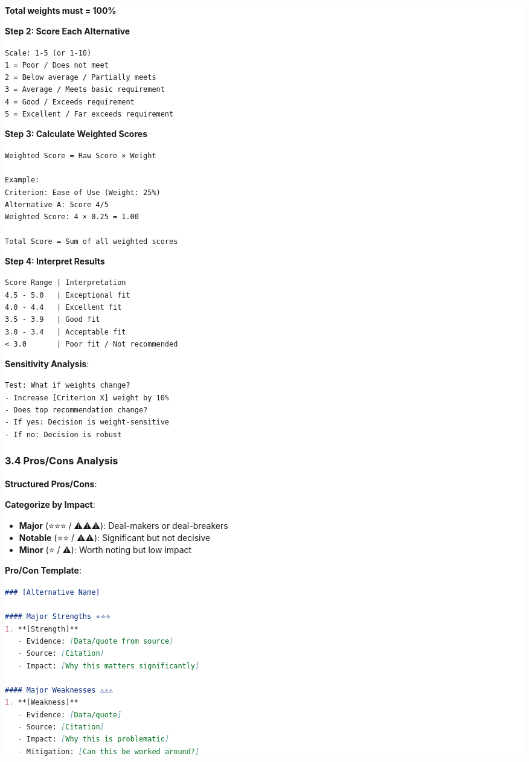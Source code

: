 **Total weights must = 100%**

**Step 2: Score Each Alternative**
```
Scale: 1-5 (or 1-10)
1 = Poor / Does not meet
2 = Below average / Partially meets
3 = Average / Meets basic requirement
4 = Good / Exceeds requirement
5 = Excellent / Far exceeds requirement
```

**Step 3: Calculate Weighted Scores**
```
Weighted Score = Raw Score × Weight

Example:
Criterion: Ease of Use (Weight: 25%)
Alternative A: Score 4/5
Weighted Score: 4 × 0.25 = 1.00

Total Score = Sum of all weighted scores
```

**Step 4: Interpret Results**
```
Score Range | Interpretation
4.5 - 5.0   | Exceptional fit
4.0 - 4.4   | Excellent fit
3.5 - 3.9   | Good fit
3.0 - 3.4   | Acceptable fit
< 3.0       | Poor fit / Not recommended
```

**Sensitivity Analysis**:
```
Test: What if weights change?
- Increase [Criterion X] weight by 10%
- Does top recommendation change?
- If yes: Decision is weight-sensitive
- If no: Decision is robust
```

### 3.4 Pros/Cons Analysis

**Structured Pros/Cons**:

**Categorize by Impact**:
- **Major** (⭐⭐⭐ / ⚠️⚠️⚠️): Deal-makers or deal-breakers
- **Notable** (⭐⭐ / ⚠️⚠️): Significant but not decisive
- **Minor** (⭐ / ⚠️): Worth noting but low impact

**Pro/Con Template**:
```markdown
### [Alternative Name]

#### Major Strengths ⭐⭐⭐
1. **[Strength]**
   - Evidence: [Data/quote from source]
   - Source: [Citation]
   - Impact: [Why this matters significantly]

#### Major Weaknesses ⚠️⚠️⚠️
1. **[Weakness]**
   - Evidence: [Data/quote]
   - Source: [Citation]
   - Impact: [Why this is problematic]
   - Mitigation: [Can this be worked around?]
```

[^1]: Gartner, "Magic Quadrant for CRM Platforms", Jan 2024, https://..., Accessed: 2025-01-15